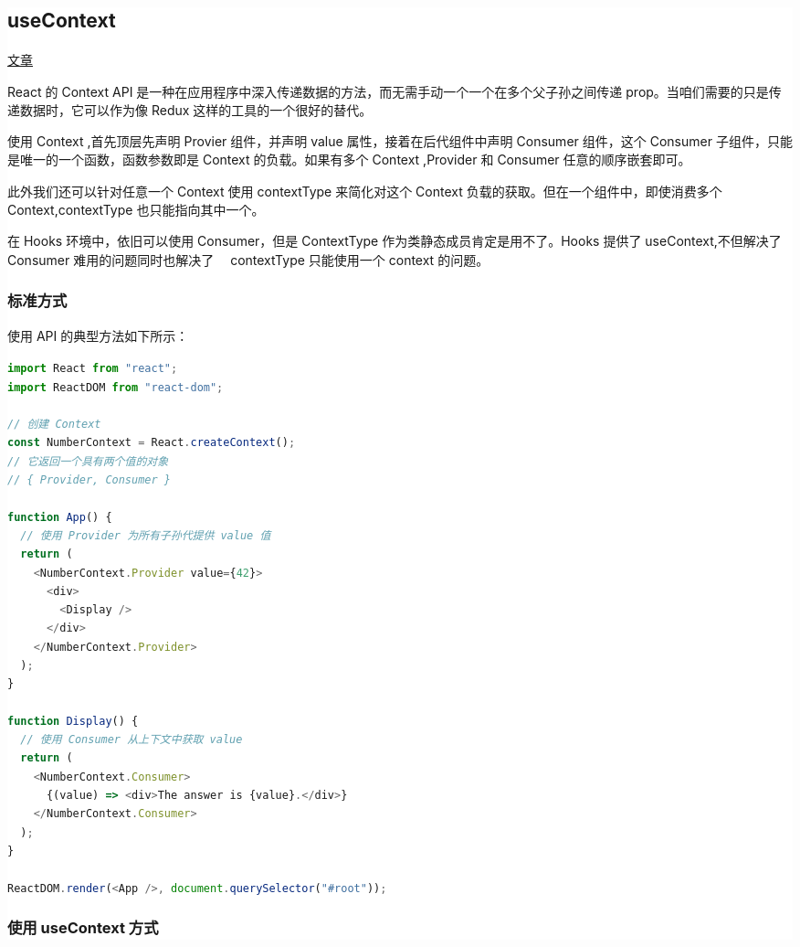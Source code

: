 ## useContext

<a href='https://zhuanlan.zhihu.com/p/82943386'>文章</a>

React 的 Context API 是一种在应用程序中深入传递数据的方法，而无需手动一个一个在多个父子孙之间传递 prop。当咱们需要的只是传递数据时，它可以作为像 Redux 这样的工具的一个很好的替代。

使用 Context ,首先顶层先声明 Provier 组件，并声明 value 属性，接着在后代组件中声明 Consumer 组件，这个 Consumer 子组件，只能是唯一的一个函数，函数参数即是 Context 的负载。如果有多个 Context ,Provider 和 Consumer 任意的顺序嵌套即可。

此外我们还可以针对任意一个 Context 使用 contextType 来简化对这个 Context 负载的获取。但在一个组件中，即使消费多个 Context,contextType 也只能指向其中一个。

在 Hooks 环境中，依旧可以使用 Consumer，但是 ContextType 作为类静态成员肯定是用不了。Hooks 提供了 useContext,不但解决了 Consumer 难用的问题同时也解决了　 contextType 只能使用一个 context 的问题。

### 标准方式

使用 API 的典型方法如下所示：

```js
import React from "react";
import ReactDOM from "react-dom";

// 创建 Context
const NumberContext = React.createContext();
// 它返回一个具有两个值的对象
// { Provider, Consumer }

function App() {
  // 使用 Provider 为所有子孙代提供 value 值
  return (
    <NumberContext.Provider value={42}>
      <div>
        <Display />
      </div>
    </NumberContext.Provider>
  );
}

function Display() {
  // 使用 Consumer 从上下文中获取 value
  return (
    <NumberContext.Consumer>
      {(value) => <div>The answer is {value}.</div>}
    </NumberContext.Consumer>
  );
}

ReactDOM.render(<App />, document.querySelector("#root"));
```

### 使用 useContext 方式
